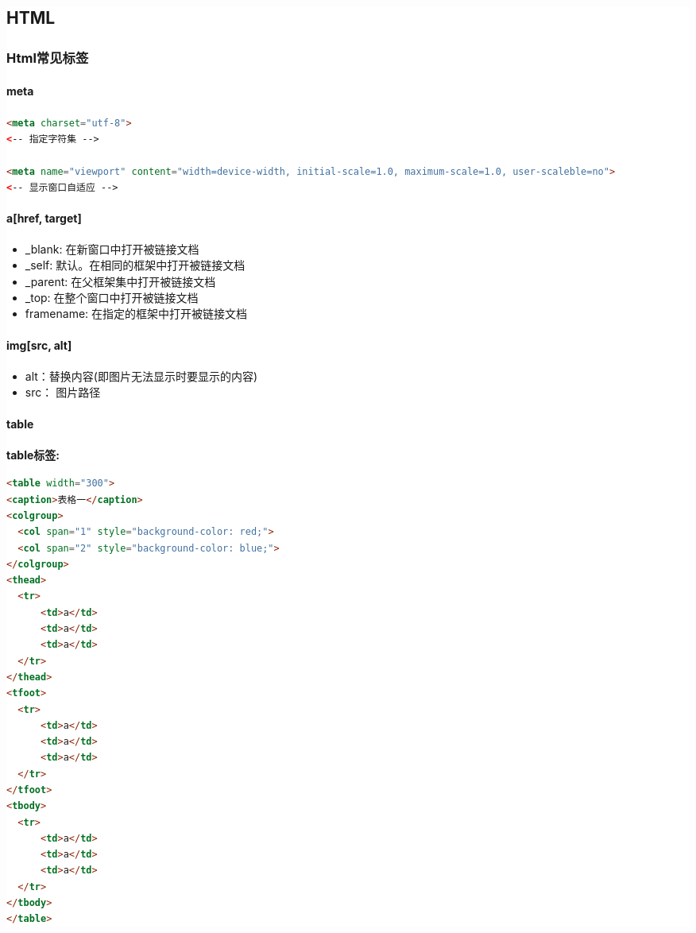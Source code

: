 ## HTML

### Html常见标签

#### meta

```html
<meta charset="utf-8">
<-- 指定字符集 -->
    
<meta name="viewport" content="width=device-width, initial-scale=1.0, maximum-scale=1.0, user-scaleble=no">
<-- 显示窗口自适应 -->
```

#### a[href, target]

- _blank: 在新窗口中打开被链接文档
- _self: 默认。在相同的框架中打开被链接文档
- _parent: 在父框架集中打开被链接文档
- _top: 在整个窗口中打开被链接文档
- framename: 在指定的框架中打开被链接文档

#### img[src, alt]

- alt：替换内容(即图片无法显示时要显示的内容)
- src： 图片路径

#### table

**table标签:** 

```html
<table width="300">
<caption>表格一</caption>
<colgroup>
  <col span="1" style="background-color: red;">
  <col span="2" style="background-color: blue;">
</colgroup>
<thead>
  <tr>
      <td>a</td>
      <td>a</td>
      <td>a</td>
  </tr>
</thead>
<tfoot>
  <tr>
      <td>a</td>
      <td>a</td>
      <td>a</td>
  </tr>
</tfoot>
<tbody>
  <tr>
      <td>a</td>
      <td>a</td>
      <td>a</td>
  </tr>
</tbody>
</table>
```
